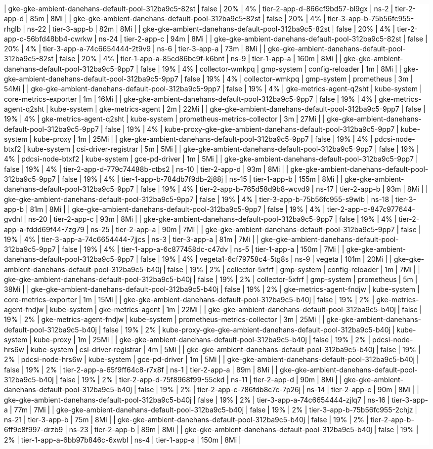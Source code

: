 | gke-gke-ambient-danehans-default-pool-312ba9c5-82st | false | 20% | 4% | tier-2-app-d-866cf9bd57-bl9gx | ns-2 | tier-2-app-d | 85m | 8Mi |
| gke-gke-ambient-danehans-default-pool-312ba9c5-82st | false | 20% | 4% | tier-3-app-b-75b56fc955-rhglb | ns-22 | tier-3-app-b | 82m | 8Mi |
| gke-gke-ambient-danehans-default-pool-312ba9c5-82st | false | 20% | 4% | tier-2-app-c-56bfd48bb4-cwrkw | ns-24 | tier-2-app-c | 94m | 8Mi |
| gke-gke-ambient-danehans-default-pool-312ba9c5-82st | false | 20% | 4% | tier-3-app-a-74c6654444-2t9v9 | ns-6 | tier-3-app-a | 73m | 8Mi |
| gke-gke-ambient-danehans-default-pool-312ba9c5-82st | false | 20% | 4% | tier-1-app-a-85cd86bc9f-k6bnt | ns-9 | tier-1-app-a | 160m | 8Mi |
| gke-gke-ambient-danehans-default-pool-312ba9c5-9pp7 | false | 19% | 4% | collector-wmkpq | gmp-system | config-reloader | 1m | 8Mi |
| gke-gke-ambient-danehans-default-pool-312ba9c5-9pp7 | false | 19% | 4% | collector-wmkpq | gmp-system | prometheus | 3m | 54Mi |
| gke-gke-ambient-danehans-default-pool-312ba9c5-9pp7 | false | 19% | 4% | gke-metrics-agent-q2sht | kube-system | core-metrics-exporter | 1m | 16Mi |
| gke-gke-ambient-danehans-default-pool-312ba9c5-9pp7 | false | 19% | 4% | gke-metrics-agent-q2sht | kube-system | gke-metrics-agent | 2m | 22Mi |
| gke-gke-ambient-danehans-default-pool-312ba9c5-9pp7 | false | 19% | 4% | gke-metrics-agent-q2sht | kube-system | prometheus-metrics-collector | 3m | 27Mi |
| gke-gke-ambient-danehans-default-pool-312ba9c5-9pp7 | false | 19% | 4% | kube-proxy-gke-gke-ambient-danehans-default-pool-312ba9c5-9pp7 | kube-system | kube-proxy | 1m | 25Mi |
| gke-gke-ambient-danehans-default-pool-312ba9c5-9pp7 | false | 19% | 4% | pdcsi-node-btxf2 | kube-system | csi-driver-registrar | 5m | 5Mi |
| gke-gke-ambient-danehans-default-pool-312ba9c5-9pp7 | false | 19% | 4% | pdcsi-node-btxf2 | kube-system | gce-pd-driver | 1m | 5Mi |
| gke-gke-ambient-danehans-default-pool-312ba9c5-9pp7 | false | 19% | 4% | tier-2-app-d-779c74488b-ctbs2 | ns-10 | tier-2-app-d | 93m | 8Mi |
| gke-gke-ambient-danehans-default-pool-312ba9c5-9pp7 | false | 19% | 4% | tier-1-app-b-784db7f9db-2j88j | ns-15 | tier-1-app-b | 155m | 8Mi |
| gke-gke-ambient-danehans-default-pool-312ba9c5-9pp7 | false | 19% | 4% | tier-2-app-b-765d58d9b8-wcvd9 | ns-17 | tier-2-app-b | 93m | 8Mi |
| gke-gke-ambient-danehans-default-pool-312ba9c5-9pp7 | false | 19% | 4% | tier-3-app-b-75b56fc955-s9wlb | ns-18 | tier-3-app-b | 81m | 8Mi |
| gke-gke-ambient-danehans-default-pool-312ba9c5-9pp7 | false | 19% | 4% | tier-2-app-c-847c977644-gvdnl | ns-20 | tier-2-app-c | 93m | 8Mi |
| gke-gke-ambient-danehans-default-pool-312ba9c5-9pp7 | false | 19% | 4% | tier-2-app-a-fddd69f44-7zg79 | ns-25 | tier-2-app-a | 90m | 7Mi |
| gke-gke-ambient-danehans-default-pool-312ba9c5-9pp7 | false | 19% | 4% | tier-3-app-a-74c6654444-7jjcs | ns-3 | tier-3-app-a | 81m | 7Mi |
| gke-gke-ambient-danehans-default-pool-312ba9c5-9pp7 | false | 19% | 4% | tier-1-app-a-6c877458dc-c47dv | ns-5 | tier-1-app-a | 150m | 7Mi |
| gke-gke-ambient-danehans-default-pool-312ba9c5-9pp7 | false | 19% | 4% | vegeta1-6cf79758c4-5tg8s | ns-9 | vegeta | 101m | 20Mi |
| gke-gke-ambient-danehans-default-pool-312ba9c5-b40j | false | 19% | 2% | collector-5xfrf | gmp-system | config-reloader | 1m | 7Mi |
| gke-gke-ambient-danehans-default-pool-312ba9c5-b40j | false | 19% | 2% | collector-5xfrf | gmp-system | prometheus | 5m | 38Mi |
| gke-gke-ambient-danehans-default-pool-312ba9c5-b40j | false | 19% | 2% | gke-metrics-agent-fndjw | kube-system | core-metrics-exporter | 1m | 15Mi |
| gke-gke-ambient-danehans-default-pool-312ba9c5-b40j | false | 19% | 2% | gke-metrics-agent-fndjw | kube-system | gke-metrics-agent | 1m | 22Mi |
| gke-gke-ambient-danehans-default-pool-312ba9c5-b40j | false | 19% | 2% | gke-metrics-agent-fndjw | kube-system | prometheus-metrics-collector | 3m | 25Mi |
| gke-gke-ambient-danehans-default-pool-312ba9c5-b40j | false | 19% | 2% | kube-proxy-gke-gke-ambient-danehans-default-pool-312ba9c5-b40j | kube-system | kube-proxy | 1m | 25Mi |
| gke-gke-ambient-danehans-default-pool-312ba9c5-b40j | false | 19% | 2% | pdcsi-node-hrs6w | kube-system | csi-driver-registrar | 4m | 5Mi |
| gke-gke-ambient-danehans-default-pool-312ba9c5-b40j | false | 19% | 2% | pdcsi-node-hrs6w | kube-system | gce-pd-driver | 1m | 5Mi |
| gke-gke-ambient-danehans-default-pool-312ba9c5-b40j | false | 19% | 2% | tier-2-app-a-65f9ff64c8-r7x8f | ns-1 | tier-2-app-a | 89m | 8Mi |
| gke-gke-ambient-danehans-default-pool-312ba9c5-b40j | false | 19% | 2% | tier-2-app-d-75f8968f99-55ckd | ns-11 | tier-2-app-d | 90m | 8Mi |
| gke-gke-ambient-danehans-default-pool-312ba9c5-b40j | false | 19% | 2% | tier-2-app-c-786fdb8c7c-7p26j | ns-14 | tier-2-app-c | 90m | 8Mi |
| gke-gke-ambient-danehans-default-pool-312ba9c5-b40j | false | 19% | 2% | tier-3-app-a-74c6654444-zjlq7 | ns-16 | tier-3-app-a | 77m | 7Mi |
| gke-gke-ambient-danehans-default-pool-312ba9c5-b40j | false | 19% | 2% | tier-3-app-b-75b56fc955-2chjz | ns-21 | tier-3-app-b | 75m | 8Mi |
| gke-gke-ambient-danehans-default-pool-312ba9c5-b40j | false | 19% | 2% | tier-2-app-b-6ff9c8f997-drzb9 | ns-23 | tier-2-app-b | 89m | 8Mi |
| gke-gke-ambient-danehans-default-pool-312ba9c5-b40j | false | 19% | 2% | tier-1-app-a-6bb97b846c-6xwbl | ns-4 | tier-1-app-a | 150m | 8Mi |